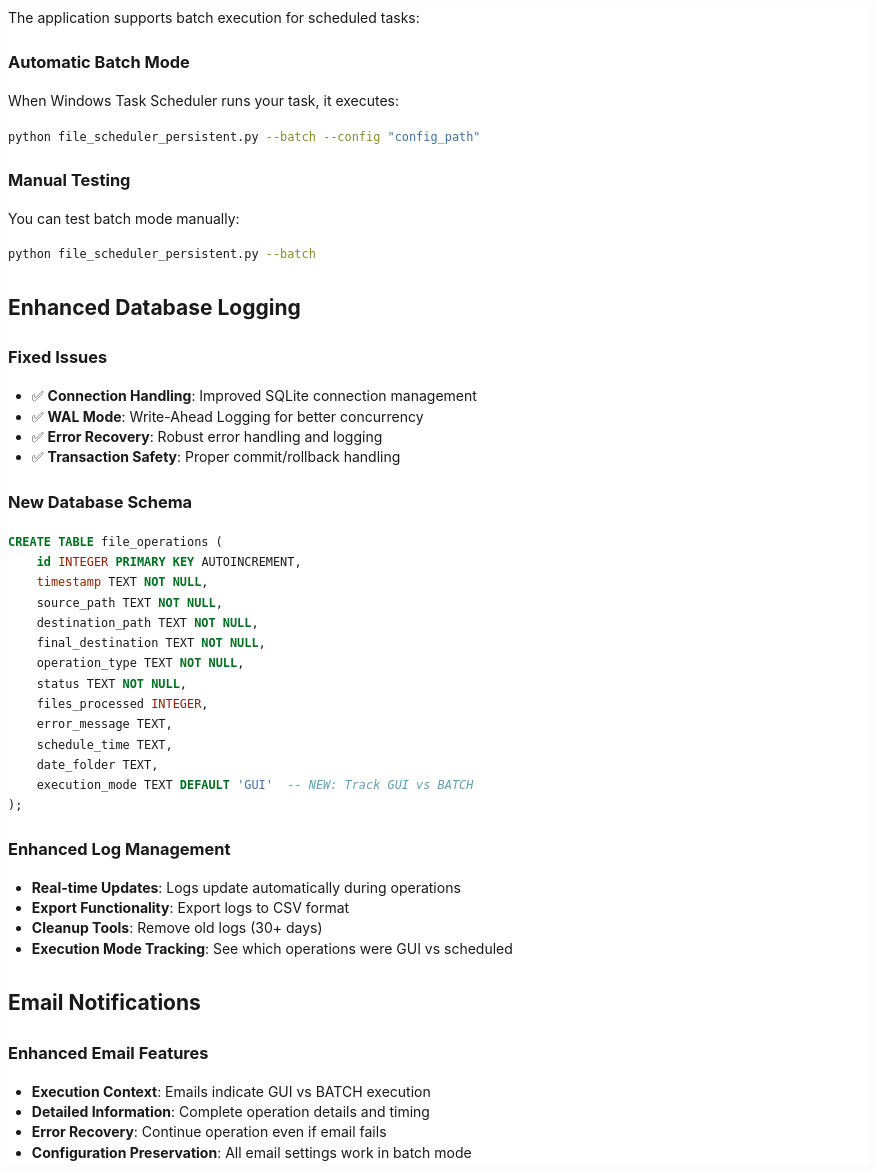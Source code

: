 The application supports batch execution for scheduled tasks:

### Automatic Batch Mode
When Windows Task Scheduler runs your task, it executes:
```bash
python file_scheduler_persistent.py --batch --config "config_path"
```

### Manual Testing
You can test batch mode manually:
```bash
python file_scheduler_persistent.py --batch
```

## Enhanced Database Logging

### Fixed Issues
- ✅ **Connection Handling**: Improved SQLite connection management
- ✅ **WAL Mode**: Write-Ahead Logging for better concurrency
- ✅ **Error Recovery**: Robust error handling and logging
- ✅ **Transaction Safety**: Proper commit/rollback handling

### New Database Schema
```sql
CREATE TABLE file_operations (
    id INTEGER PRIMARY KEY AUTOINCREMENT,
    timestamp TEXT NOT NULL,
    source_path TEXT NOT NULL,
    destination_path TEXT NOT NULL,
    final_destination TEXT NOT NULL,
    operation_type TEXT NOT NULL,
    status TEXT NOT NULL,
    files_processed INTEGER,
    error_message TEXT,
    schedule_time TEXT,
    date_folder TEXT,
    execution_mode TEXT DEFAULT 'GUI'  -- NEW: Track GUI vs BATCH
);
```

### Enhanced Log Management
- **Real-time Updates**: Logs update automatically during operations
- **Export Functionality**: Export logs to CSV format
- **Cleanup Tools**: Remove old logs (30+ days)
- **Execution Mode Tracking**: See which operations were GUI vs scheduled

## Email Notifications

### Enhanced Email Features
- **Execution Context**: Emails indicate GUI vs BATCH execution
- **Detailed Information**: Complete operation details and timing
- **Error Recovery**: Continue operation even if email fails
- **Configuration Preservation**: All email settings work in batch mode

